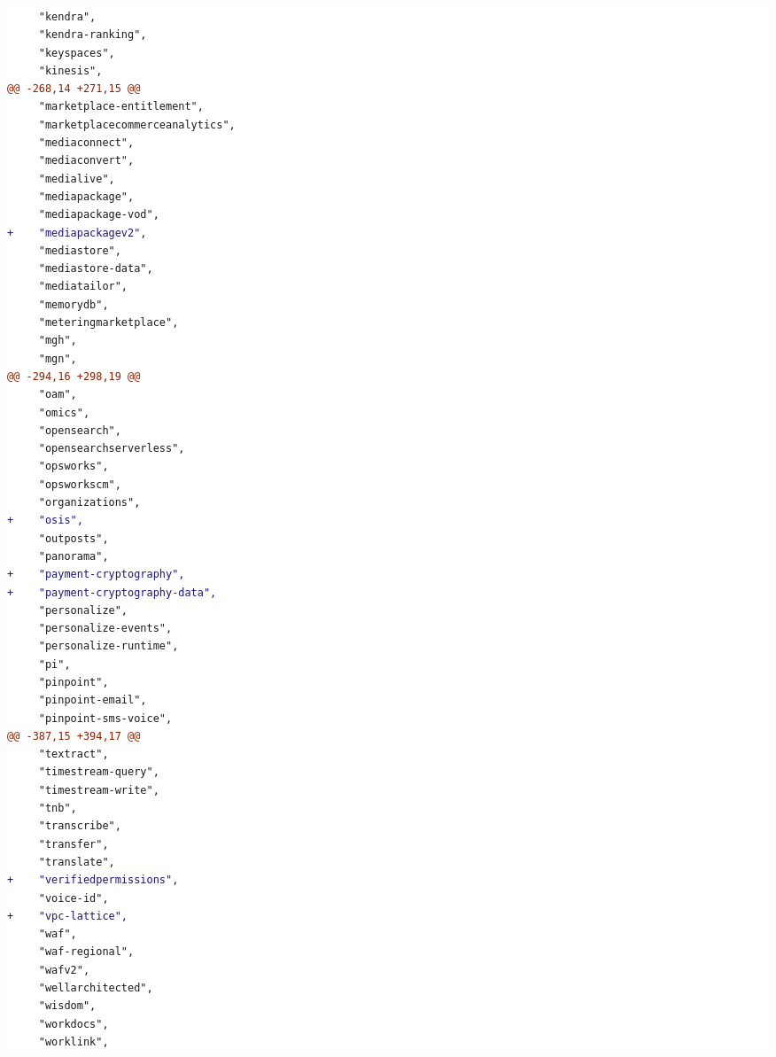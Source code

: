 ```diff
     "kendra",
     "kendra-ranking",
     "keyspaces",
     "kinesis",
@@ -268,14 +271,15 @@
     "marketplace-entitlement",
     "marketplacecommerceanalytics",
     "mediaconnect",
     "mediaconvert",
     "medialive",
     "mediapackage",
     "mediapackage-vod",
+    "mediapackagev2",
     "mediastore",
     "mediastore-data",
     "mediatailor",
     "memorydb",
     "meteringmarketplace",
     "mgh",
     "mgn",
@@ -294,16 +298,19 @@
     "oam",
     "omics",
     "opensearch",
     "opensearchserverless",
     "opsworks",
     "opsworkscm",
     "organizations",
+    "osis",
     "outposts",
     "panorama",
+    "payment-cryptography",
+    "payment-cryptography-data",
     "personalize",
     "personalize-events",
     "personalize-runtime",
     "pi",
     "pinpoint",
     "pinpoint-email",
     "pinpoint-sms-voice",
@@ -387,15 +394,17 @@
     "textract",
     "timestream-query",
     "timestream-write",
     "tnb",
     "transcribe",
     "transfer",
     "translate",
+    "verifiedpermissions",
     "voice-id",
+    "vpc-lattice",
     "waf",
     "waf-regional",
     "wafv2",
     "wellarchitected",
     "wisdom",
     "workdocs",
     "worklink",
```
